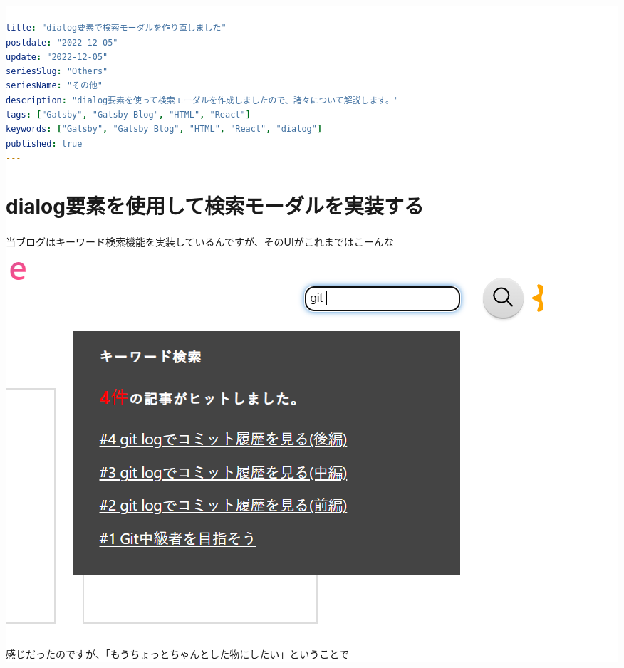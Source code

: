 ```yaml
---
title: "dialog要素で検索モーダルを作り直しました"
postdate: "2022-12-05"
update: "2022-12-05"
seriesSlug: "Others"
seriesName: "その他"
description: "dialog要素を使って検索モーダルを作成しましたので、諸々について解説します。"
tags: ["Gatsby", "Gatsby Blog", "HTML", "React"]
keywords: ["Gatsby", "Gatsby Blog", "HTML", "React", "dialog"]
published: true
---
```


# dialog要素を使用して検索モーダルを実装する

当ブログはキーワード検索機能を実装しているんですが、そのUIがこれまではこーんな

![](./images/image01.png)

感じだったのですが、「もうちょっとちゃんとした物にしたい」ということで
